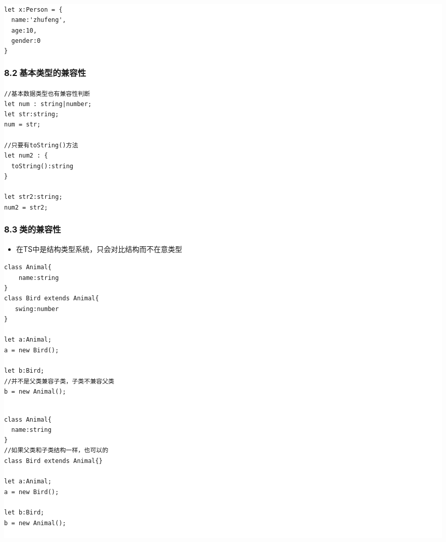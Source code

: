 ```
let x:Person = {
  name:'zhufeng',
  age:10,
  gender:0
}

```

### 8.2 基本类型的兼容性

```
//基本数据类型也有兼容性判断
let num : string|number;
let str:string;
num = str;

//只要有toString()方法
let num2 : {
  toString():string
}

let str2:string;
num2 = str2;

```

### 8.3 类的兼容性

-   在TS中是结构类型系统，只会对比结构而不在意类型

```
class Animal{
    name:string
}
class Bird extends Animal{
   swing:number
}

let a:Animal;
a = new Bird();

let b:Bird;
//并不是父类兼容子类，子类不兼容父类
b = new Animal();

```

```

class Animal{
  name:string
}
//如果父类和子类结构一样，也可以的
class Bird extends Animal{}

let a:Animal;
a = new Bird();

let b:Bird;
b = new Animal();


```
